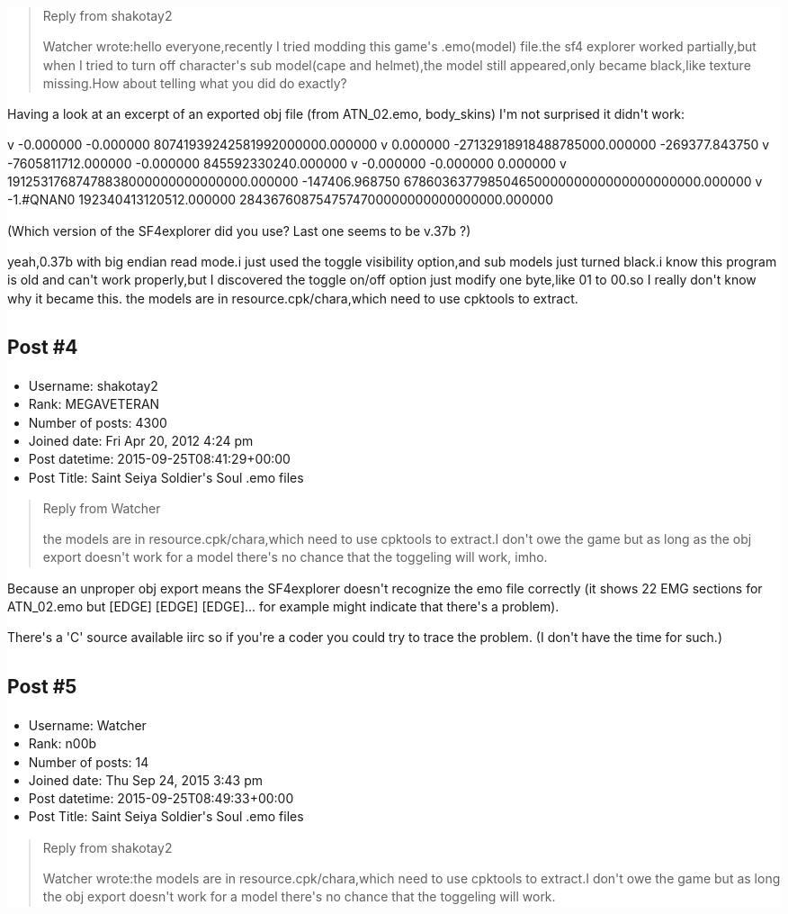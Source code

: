 > Reply from shakotay2
>
> Watcher wrote:hello everyone,recently I tried modding this game's .emo(model) file.the sf4 explorer worked partially,but when I tried to turn off character's sub model(cape and helmet),the model still appeared,only became black,like texture missing.How about telling what you did do exactly?

Having a look at an excerpt of an exported obj file (from ATN_02.emo, body_skins) I'm not surprised it didn't work:

v -0.000000 -0.000000 80741939242581992000000.000000 
v 0.000000 -27132918918488785000.000000 -269377.843750 
v -7605811712.000000 -0.000000 845592330240.000000 
v -0.000000 -0.000000 0.000000 
v 19125317687478838000000000000000.000000 -147406.968750 67860363779850465000000000000000000000.000000 
v -1.#QNAN0 192340413120512.000000 2843676087547574700000000000000000.000000

(Which version of the SF4explorer did you use? Last one seems to be v.37b ?)

yeah,0.37b with big endian read mode.i just used the toggle visibility option,and sub models just turned black.i know this program is old and can't work properly,but I discovered the toggle on/off option just modify one byte,like 01 to 00.so I really don't know why it became this.
the models are in resource.cpk/chara,which need to use cpktools to extract.
## Post #4
- Username: shakotay2
- Rank: MEGAVETERAN
- Number of posts: 4300
- Joined date: Fri Apr 20, 2012 4:24 pm
- Post datetime: 2015-09-25T08:41:29+00:00
- Post Title: Saint Seiya Soldier's Soul .emo files

> Reply from Watcher
>
> the models are in resource.cpk/chara,which need to use cpktools to extract.I don't owe the game but as long as the obj export doesn't work for a model there's no chance that the toggeling will work, imho.

Because an unproper obj export means the SF4explorer doesn't recognize the emo file correctly
(it shows 22 EMG sections for ATN_02.emo but [EDGE] [EDGE] [EDGE]... for example might indicate that there's a problem).

There's a 'C' source available iirc so if you're a coder you could try to trace the problem.
(I don't have the time for such.)
## Post #5
- Username: Watcher
- Rank: n00b
- Number of posts: 14
- Joined date: Thu Sep 24, 2015 3:43 pm
- Post datetime: 2015-09-25T08:49:33+00:00
- Post Title: Saint Seiya Soldier's Soul .emo files

> Reply from shakotay2
>
> Watcher wrote:the models are in resource.cpk/chara,which need to use cpktools to extract.I don't owe the game but as long the obj export doesn't work for a model there's no chance that the toggeling will work.
